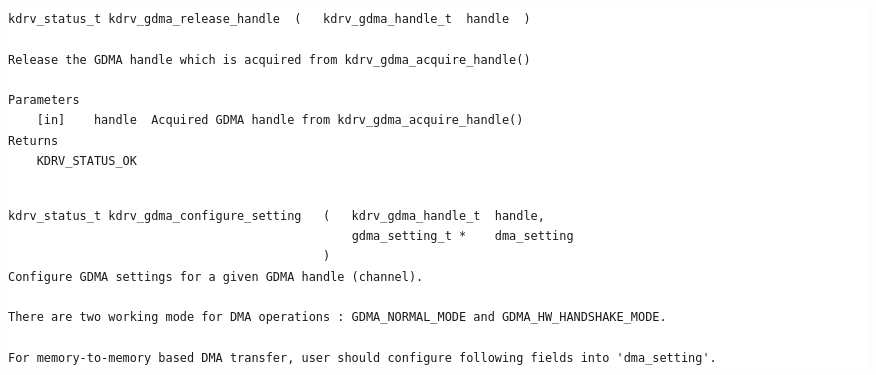 ```
```
```
kdrv_status_t kdrv_gdma_release_handle	(	kdrv_gdma_handle_t 	handle	)	

Release the GDMA handle which is acquired from kdrv_gdma_acquire_handle()

Parameters
	[in]	handle	Acquired GDMA handle from kdrv_gdma_acquire_handle()
Returns
	KDRV_STATUS_OK
```
```

kdrv_status_t kdrv_gdma_configure_setting	(	kdrv_gdma_handle_t 	handle,
												gdma_setting_t * 	dma_setting 
											)		
Configure GDMA settings for a given GDMA handle (channel).

There are two working mode for DMA operations : GDMA_NORMAL_MODE and GDMA_HW_HANDSHAKE_MODE.

For memory-to-memory based DMA transfer, user should configure following fields into 'dma_setting'.

